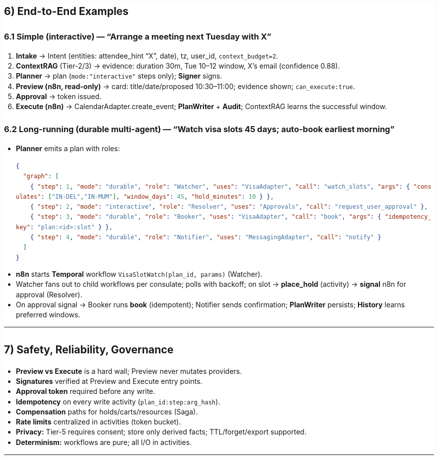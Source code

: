 
## 6) End-to-End Examples

### 6.1 Simple (interactive) — “Arrange a meeting next Tuesday with X”
1. **Intake** → Intent (entities: attendee_hint “X”, date), tz, user_id, `context_budget=2`.  
2. **ContextRAG** (Tier-2/3) → evidence: duration 30m, Tue 10–12 window, X’s email (confidence 0.88).  
3. **Planner** → plan (`mode:"interactive"` steps only); **Signer** signs.  
4. **Preview (n8n, read-only)** → card: title/date/proposed 10:30–11:00; evidence shown; `can_execute:true`.  
5. **Approval** → token issued.  
6. **Execute (n8n)** → CalendarAdapter.create_event; **PlanWriter** + **Audit**; ContextRAG learns the successful window.

### 6.2 Long-running (durable multi-agent) — “Watch visa slots 45 days; auto-book earliest morning”
- **Planner** emits a plan with roles:
  ~~~json
  {
    "graph": [
      { "step": 1, "mode": "durable", "role": "Watcher", "uses": "VisaAdapter", "call": "watch_slots", "args": { "consulates": ["IN-DEL","IN-MUM"], "window_days": 45, "hold_minutes": 10 } },
      { "step": 2, "mode": "interactive", "role": "Resolver", "uses": "Approvals", "call": "request_user_approval" },
      { "step": 3, "mode": "durable", "role": "Booker", "uses": "VisaAdapter", "call": "book", "args": { "idempotency_key": "plan:<id>:slot" } },
      { "step": 4, "mode": "durable", "role": "Notifier", "uses": "MessagingAdapter", "call": "notify" }
    ]
  }
  ~~~
- **n8n** starts **Temporal** workflow `VisaSlotWatch(plan_id, params)` (Watcher).  
- Watcher fans out to child workflows per consulate; polls with backoff; on slot → **place_hold** (activity) → **signal** n8n for approval (Resolver).  
- On approval signal → Booker runs **book** (idempotent); Notifier sends confirmation; **PlanWriter** persists; **History** learns preferred windows.

---

## 7) Safety, Reliability, Governance

- **Preview vs Execute** is a hard wall; Preview never mutates providers.  
- **Signatures** verified at Preview and Execute entry points.  
- **Approval token** required before any write.  
- **Idempotency** on every write activity (`plan_id:step:arg_hash`).  
- **Compensation** paths for holds/carts/resources (Saga).  
- **Rate limits** centralized in activities (token bucket).  
- **Privacy:** Tier-5 requires consent; store only derived facts; TTL/forget/export supported.  
- **Determinism:** workflows are pure; all I/O in activities.

---